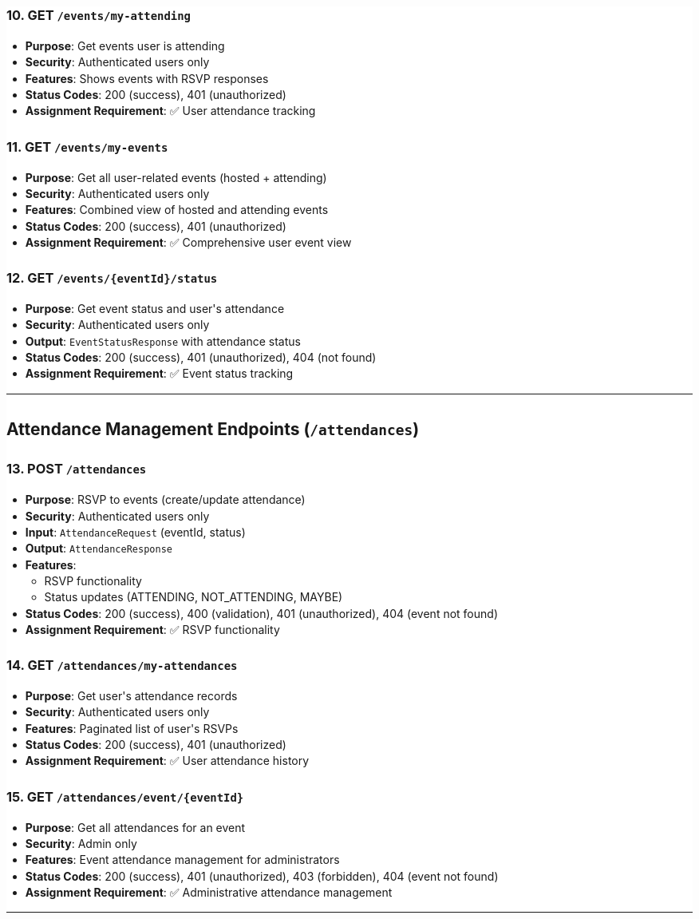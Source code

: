 ### 10. GET `/events/my-attending`
- **Purpose**: Get events user is attending
- **Security**: Authenticated users only
- **Features**: Shows events with RSVP responses
- **Status Codes**: 200 (success), 401 (unauthorized)
- **Assignment Requirement**: ✅ User attendance tracking

### 11. GET `/events/my-events`
- **Purpose**: Get all user-related events (hosted + attending)
- **Security**: Authenticated users only
- **Features**: Combined view of hosted and attending events
- **Status Codes**: 200 (success), 401 (unauthorized)
- **Assignment Requirement**: ✅ Comprehensive user event view

### 12. GET `/events/{eventId}/status`
- **Purpose**: Get event status and user's attendance
- **Security**: Authenticated users only
- **Output**: `EventStatusResponse` with attendance status
- **Status Codes**: 200 (success), 401 (unauthorized), 404 (not found)
- **Assignment Requirement**: ✅ Event status tracking

---

## Attendance Management Endpoints (`/attendances`)

### 13. POST `/attendances`
- **Purpose**: RSVP to events (create/update attendance)
- **Security**: Authenticated users only
- **Input**: `AttendanceRequest` (eventId, status)
- **Output**: `AttendanceResponse`
- **Features**:
  - RSVP functionality
  - Status updates (ATTENDING, NOT_ATTENDING, MAYBE)
- **Status Codes**: 200 (success), 400 (validation), 401 (unauthorized), 404 (event not found)
- **Assignment Requirement**: ✅ RSVP functionality

### 14. GET `/attendances/my-attendances`
- **Purpose**: Get user's attendance records
- **Security**: Authenticated users only
- **Features**: Paginated list of user's RSVPs
- **Status Codes**: 200 (success), 401 (unauthorized)
- **Assignment Requirement**: ✅ User attendance history

### 15. GET `/attendances/event/{eventId}`
- **Purpose**: Get all attendances for an event
- **Security**: Admin only
- **Features**: Event attendance management for administrators
- **Status Codes**: 200 (success), 401 (unauthorized), 403 (forbidden), 404 (event not found)
- **Assignment Requirement**: ✅ Administrative attendance management

---